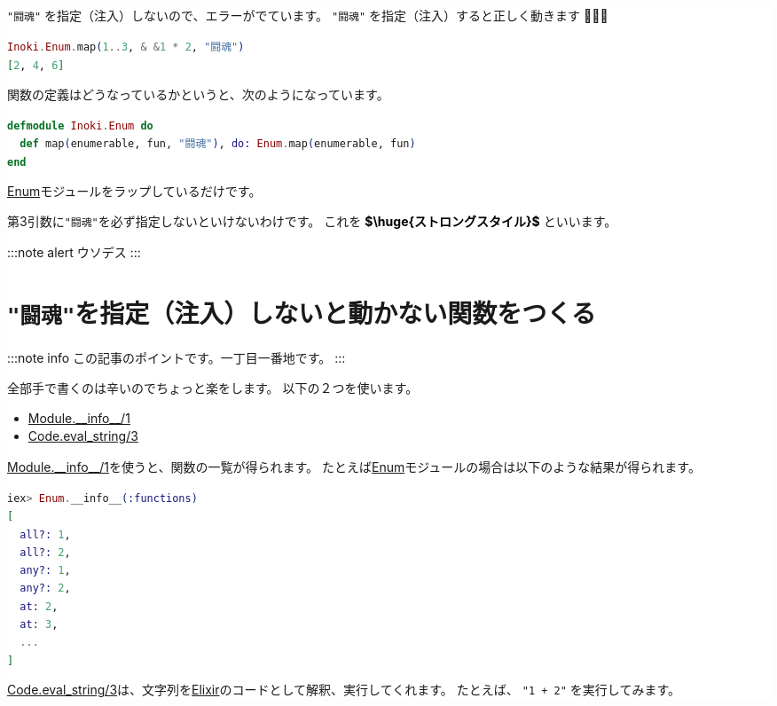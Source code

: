 `"闘魂"` を指定（注入）しないので、エラーがでています。
`"闘魂"` を指定（注入）すると正しく動きます :tada::tada::tada: 

```elixir
Inoki.Enum.map(1..3, & &1 * 2, "闘魂")
[2, 4, 6]
```

関数の定義はどうなっているかというと、次のようになっています。

```elixir
defmodule Inoki.Enum do
  def map(enumerable, fun, "闘魂"), do: Enum.map(enumerable, fun)
end
```

[Enum](https://hexdocs.pm/elixir/Enum.html#content)モジュールをラップしているだけです。

第3引数に`"闘魂"`を必ず指定しないといけないわけです。
これを
<b><font color="black">$\huge{ストロングスタイル}$</font></b>
といいます。

:::note alert
ウソデス
:::

# `"闘魂"`を指定（注入）しないと動かない関数をつくる

:::note info
この記事のポイントです。一丁目一番地です。
:::


全部手で書くのは辛いのでちょっと楽をします。
以下の２つを使います。

- [Module.\_\_info\_\_/1](https://hexdocs.pm/elixir/Module.html#c:__info__/1)
- [Code.eval_string/3](https://hexdocs.pm/elixir/Code.html#eval_string/3)

[Module.\_\_info\_\_/1](https://hexdocs.pm/elixir/Module.html#c:__info__/1)を使うと、関数の一覧が得られます。
たとえば[Enum](https://hexdocs.pm/elixir/Enum.html#content)モジュールの場合は以下のような結果が得られます。

```elixir
iex> Enum.__info__(:functions)
[
  all?: 1,
  all?: 2,
  any?: 1,
  any?: 2,
  at: 2,
  at: 3,
  ...
]
```

[Code.eval_string/3](https://hexdocs.pm/elixir/Code.html#eval_string/3)は、文字列を[Elixir](https://elixir-lang.org/)のコードとして解釈、実行してくれます。
たとえば、 `"1 + 2"` を実行してみます。
